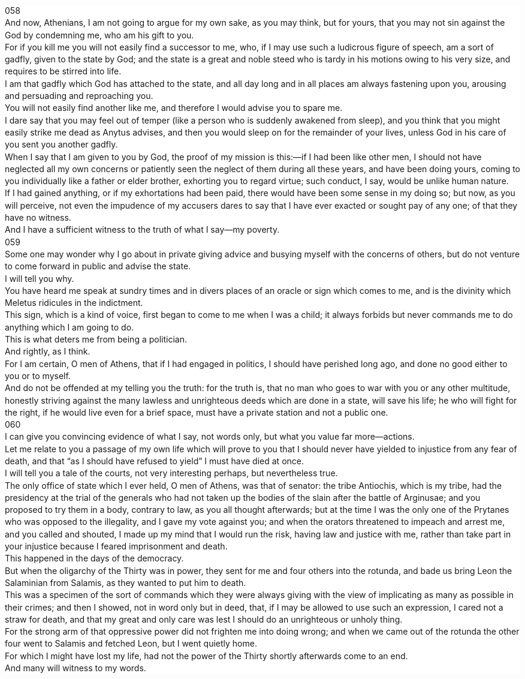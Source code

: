 <div class="speech"><span class="ref">058</span><div class="sentence">  And now, Athenians, I am not going to argue for my own sake, as you may think, but for yours, that you may not sin against the God by condemning me, who am his gift to you.</div><div class="sentence"> For if you kill me you will not easily find a successor to me, who, if I may use such a ludicrous figure of speech, am a sort of gadfly, given to the state by God; and the state is a great and noble steed who is tardy in his motions owing to his very size, and requires to be stirred into life.</div><div class="sentence"> I am that gadfly which God has attached to the state, and all day long and in all places am always fastening upon you, arousing and persuading and reproaching you.</div><div class="sentence"> You will not easily find another like me, and therefore I would advise you to spare me.</div><div class="sentence"> I dare say that you may feel out of temper (like a person who is suddenly awakened from sleep), and you think that you might easily strike me dead as Anytus advises, and then you would sleep on for the remainder of your lives, unless God in his care of you sent you another gadfly.</div><div class="sentence"> When I say that I am given to you by God, the proof of my mission is this:—if I had been like other men, I should not have neglected all my own concerns or patiently seen the neglect of them during all these years, and have been doing yours, coming to you individually like a father or elder brother, exhorting you to regard virtue; such conduct, I say, would be unlike human nature.</div><div class="sentence"> If I had gained anything, or if my exhortations had been paid, there would have been some sense in my doing so; but now, as you will perceive, not even the impudence of my accusers dares to say that I have ever exacted or sought pay of any one; of that they have no witness.</div><div class="sentence"> And I have a sufficient witness to the truth of what I say—my poverty.</div></div>
<div class="speech"><span class="ref">059</span><div class="sentence">  Some one may wonder why I go about in private giving advice and busying myself with the concerns of others, but do not venture to come forward in public and advise the state.</div><div class="sentence"> I will tell you why.</div><div class="sentence"> You have heard me speak at sundry times and in divers places of an oracle or sign which comes to me, and is the divinity which Meletus ridicules in the indictment.</div><div class="sentence"> This sign, which is a kind of voice, first began to come to me when I was a child; it always forbids but never commands me to do anything which I am going to do.</div><div class="sentence"> This is what deters me from being a politician.</div><div class="sentence"> And rightly, as I think.</div><div class="sentence"> For I am certain, O men of Athens, that if I had engaged in politics, I should have perished long ago, and done no good either to you or to myself.</div><div class="sentence"> And do not be offended at my telling you the truth: for the truth is, that no man who goes to war with you or any other multitude, honestly striving against the many lawless and unrighteous deeds which are done in a state, will save his life; he who will fight for the right, if he would live even for a brief space, must have a private station and not a public one.</div></div>
<div class="speech"><span class="ref">060</span><div class="sentence">  I can give you convincing evidence of what I say, not words only, but what you value far more—actions.</div><div class="sentence"> Let me relate to you a passage of my own life which will prove to you that I should never have yielded to injustice from any fear of death, and that “as I should have refused to yield” I must have died at once.</div><div class="sentence"> I will tell you a tale of the courts, not very interesting perhaps, but nevertheless true.</div><div class="sentence"> The only office of state which I ever held, O men of Athens, was that of senator: the tribe Antiochis, which is my tribe, had the presidency at the trial of the generals who had not taken up the bodies of the slain after the battle of Arginusae; and you proposed to try them in a body, contrary to law, as you all thought afterwards; but at the time I was the only one of the Prytanes who was opposed to the illegality, and I gave my vote against you; and when the orators threatened to impeach and arrest me, and you called and shouted, I made up my mind that I would run the risk, having law and justice with me, rather than take part in your injustice because I feared imprisonment and death.</div><div class="sentence"> This happened in the days of the democracy.</div><div class="sentence"> But when the oligarchy of the Thirty was in power, they sent for me and four others into the rotunda, and bade us bring Leon the Salaminian from Salamis, as they wanted to put him to death.</div><div class="sentence"> This was a specimen of the sort of commands which they were always giving with the view of implicating as many as possible in their crimes; and then I showed, not in word only but in deed, that, if I may be allowed to use such an expression, I cared not a straw for death, and that my great and only care was lest I should do an unrighteous or unholy thing.</div><div class="sentence"> For the strong arm of that oppressive power did not frighten me into doing wrong; and when we came out of the rotunda the other four went to Salamis and fetched Leon, but I went quietly home.</div><div class="sentence"> For which I might have lost my life, had not the power of the Thirty shortly afterwards come to an end.</div><div class="sentence"> And many will witness to my words.</div></div>